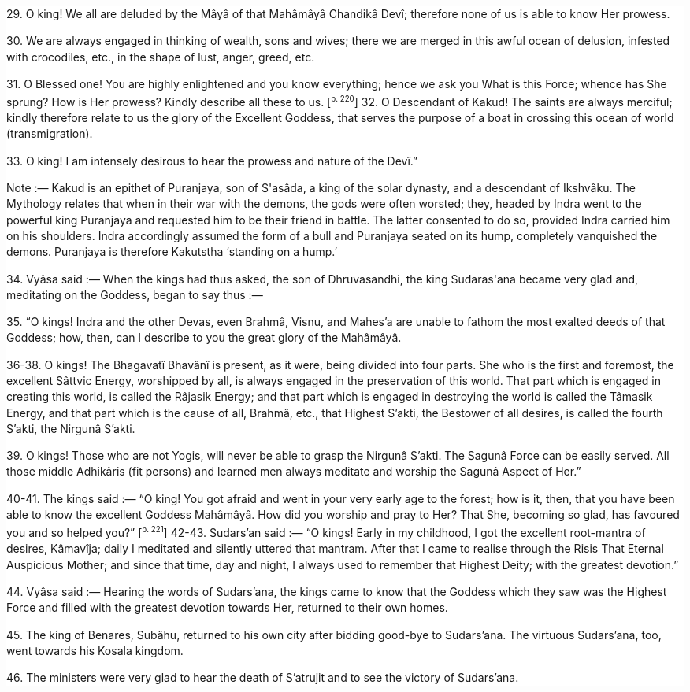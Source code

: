 29\. O king! We all are deluded by the Mâyâ of that Mahâmâyâ Chandikâ Devî; therefore none of us is able to know Her prowess.

30\. We are always engaged in thinking of wealth, sons and wives; there we are merged in this awful ocean of delusion, infested with crocodiles, etc., in the shape of lust, anger, greed, etc.

31\. O Blessed one! You are highly enlightened and you know everything; hence we ask you What is this Force; whence has She sprung? How is Her prowess? Kindly describe all these to us. <span id="p220">[<sup><small>p. 220</small></sup>]</span> 32\. O Descendant of Kakud! The saints are always merciful; kindly therefore relate to us the glory of the Excellent Goddess, that serves the purpose of a boat in crossing this ocean of world (transmigration).

33\. O king! I am intensely desirous to hear the prowess and nature of the Devî.”

Note :— Kakud is an epithet of Puranjaya, son of S'asâda, a king of the solar dynasty, and a descendant of Ikshvâku. The Mythology relates that when in their war with the demons, the gods were often worsted; they, headed by Indra went to the powerful king Puranjaya and requested him to be their friend in battle. The latter consented to do so, provided Indra carried him on his shoulders. Indra accordingly assumed the form of a bull and Puranjaya seated on its hump, completely vanquished the demons. Puranjaya is therefore Kakutstha ‘standing on a hump.’

34\. Vyâsa said :— When the kings had thus asked, the son of Dhruvasandhi, the king Sudaras'ana became very glad and, meditating on the Goddess, began to say thus :—

35\. “O kings! Indra and the other Devas, even Brahmâ, Visnu, and Mahes’a are unable to fathom the most exalted deeds of that Goddess; how, then, can I describe to you the great glory of the Mahâmâyâ.

36-38. O kings! The Bhagavatî Bhavânî is present, as it were, being divided into four parts. She who is the first and foremost, the excellent Sâttvic Energy, worshipped by all, is always engaged in the preservation of this world. That part which is engaged in creating this world, is called the Râjasik Energy; and that part which is engaged in destroying the world is called the Tâmasik Energy, and that part which is the cause of all, Brahmâ, etc., that Highest S’akti, the Bestower of all desires, is called the fourth S’akti, the Nirgunâ S’akti.

39\. O kings! Those who are not Yogis, will never be able to grasp the Nirgunâ S’akti. The Sagunâ Force can be easily served. All those middle Adhikâris (fit persons) and learned men always meditate and worship the Sagunâ Aspect of Her.”

40-41. The kings said :— “O king! You got afraid and went in your very early age to the forest; how is it, then, that you have been able to know the excellent Goddess Mahâmâyâ. How did you worship and pray to Her? That She, becoming so glad, has favoured you and so helped you?” <span id="p221">[<sup><small>p. 221</small></sup>]</span> 42-43. Sudars’an said :— “O kings! Early in my childhood, I got the excellent root-mantra of desires, Kâmavîja; daily I meditated and silently uttered that mantram. After that I came to realise through the Risis That Eternal Auspicious Mother; and since that time, day and night, I always used to remember that Highest Deity; with the greatest devotion.”

44\. Vyâsa said :— Hearing the words of Sudars’ana, the kings came to know that the Goddess which they saw was the Highest Force and filled with the greatest devotion towards Her, returned to their own homes.

45\. The king of Benares, Subâhu, returned to his own city after bidding good-bye to Sudars’ana. The virtuous Sudars’ana, too, went towards his Kosala kingdom.

46\. The ministers were very glad to hear the death of S’atrujit and to see the victory of Sudars’ana.
